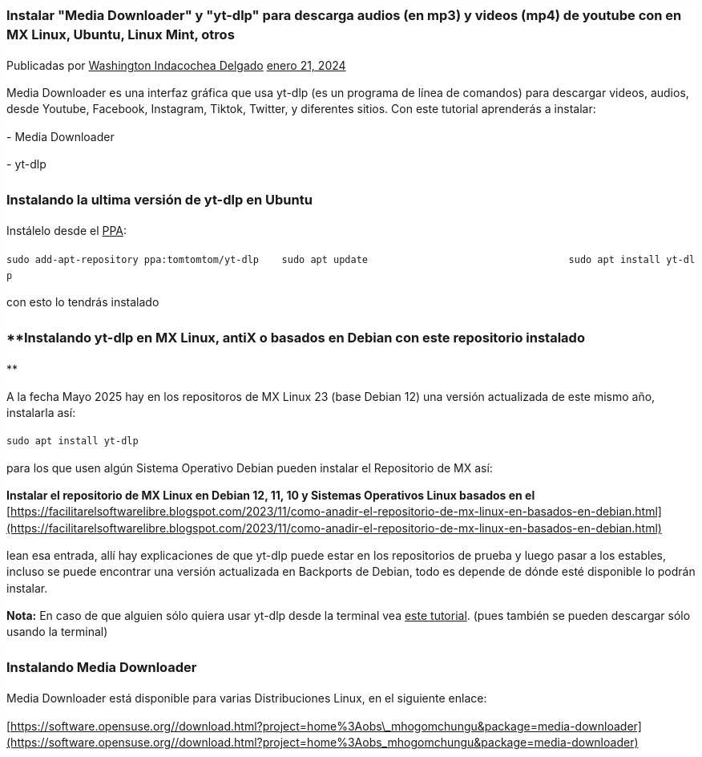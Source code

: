 ### Instalar "Media Downloader" y "yt-dlp" para descarga audios (en mp3) y videos (mp4) de youtube con en MX Linux, Ubuntu, Linux Mint, otros

Publicadas por [Washington Indacochea Delgado](https://www.blogger.com/profile/17773143494819856315 "author profile")  [enero 21, 2024](https://facilitarelsoftwarelibre.blogspot.com/2024/01/descarga-videos-y-audios-de-youtube-con-media-downloader-en-mx-linux.html "permanent link")

Media Downloader es una interfaz gráfica que usa yt-dlp (es un programa de línea de comandos) para descargar videos, audios, desde Youtube, Facebook, Instagram, Tiktok, Twitter, y diferentes sitios. Con este tutorial aprenderás a instalar:

\- Media Downloader

\- yt-dlp

### Instalando la ultima versión de yt-dlp en Ubuntu

Instálelo desde el [PPA](https://launchpad.net/~tomtomtom/+archive/ubuntu/yt-dlp):

`sudo add-apt-repository ppa:tomtomtom/yt-dlp    sudo apt update                                   sudo apt install yt-dlp`

con esto lo tendrás instalado

### **Instalando yt-dlp en MX Linux, antiX o basados en Debian con este repositorio instalado
**

A la fecha Mayo 2025 hay en los repositoros de MX Linux 23 (base Debian 12) una versión actualizada de este mismo año, instalarla así:

`sudo apt install yt-dlp`

para los que usen algún Sistema Operativo Debian pueden instalar el Repositorio de MX así:

**Instalar el repositorio de MX Linux en Debian 12, 11, 10 y Sistemas Operativos Linux basados en el**
[https://facilitarelsoftwarelibre.blogspot.com/2023/11/como-anadir-el-repositorio-de-mx-linux-en-basados-en-debian.html](https://facilitarelsoftwarelibre.blogspot.com/2023/11/como-anadir-el-repositorio-de-mx-linux-en-basados-en-debian.html)

lean esa entrada, allí hay explicaciones de que yt-dlp puede estar en los repositorios de prueba y luego pasar a los estables, incluso se puede encontrar una versión actualizada en Backports de Debian, todo es depende de dónde esté disponible lo podrán instalar.

**Nota:** En caso de que alguien sólo quiera usar yt-dlp desde la terminal vea [este tutorial](https://facilitarelsoftwarelibre.blogspot.com/2025/04/como-instalar-yt-dlp-en-termux-para-descargar-vieos-audios-de-youtube-y-otros-sitios.html). (pues también se pueden descargar sólo usando la terminal)

### Instalando Media Downloader

Media Downloader está disponible para varias Distribuciones Linux, en el siguiente enlace:

[https://software.opensuse.org//download.html?project=home%3Aobs\_mhogomchungu&package=media-downloader](https://software.opensuse.org//download.html?project=home%3Aobs_mhogomchungu&package=media-downloader)
